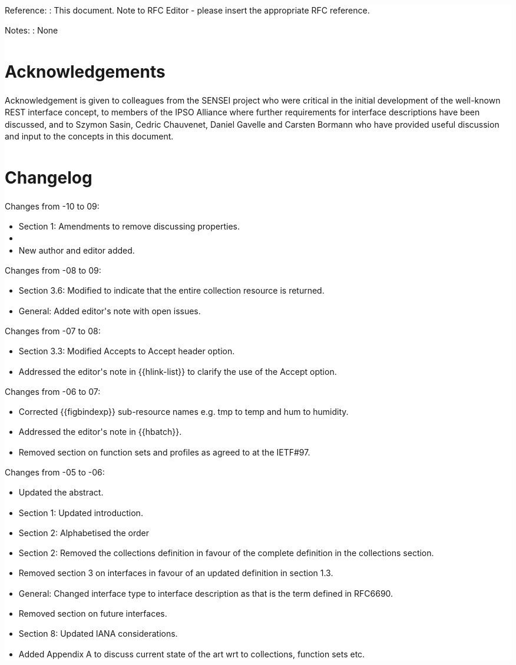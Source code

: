 Reference:
: This document. Note to RFC Editor - please insert the appropriate RFC reference.

Notes: 
: None

Acknowledgements
================
Acknowledgement is given to colleagues from the SENSEI project who were critical in the initial development of the well-known REST interface concept, to members of the IPSO Alliance where further requirements for interface descriptions have been discussed, and to Szymon Sasin, Cedric Chauvenet, Daniel Gavelle and Carsten Bormann who have provided useful discussion and input to the concepts in this document.

Changelog
=========
Changes from -10 to 09:

* Section 1: Amendments to remove discussing properties.
* 
* New author and editor added.

Changes from -08 to 09:

* Section 3.6: Modified to indicate that the entire collection resource is returned.

* General: Added editor's note with open issues.

Changes from -07 to 08:

* Section 3.3: Modified Accepts to Accept header option.

* Addressed the editor's note in {{hlink-list}} to clarify the use of the Accept option.

Changes from -06 to 07:

* Corrected {{figbindexp}} sub-resource names e.g. tmp to temp and hum to humidity.

* Addressed the editor's note in {{hbatch}}.

* Removed section on function sets and profiles as agreed to at the IETF#97.

Changes from -05 to -06:

* Updated the abstract.

* Section 1: Updated introduction.

* Section 2: Alphabetised the order

* Section 2: Removed the collections definition in favour of the complete definition in the collections section.

* Removed section 3 on interfaces in favour of an updated definition in section 1.3.

* General: Changed interface type to interface description as that is the term defined in RFC6690.

* Removed section on future interfaces.

* Section 8: Updated IANA considerations.

* Added Appendix A to discuss current state of the art wrt to collections, function sets etc.
